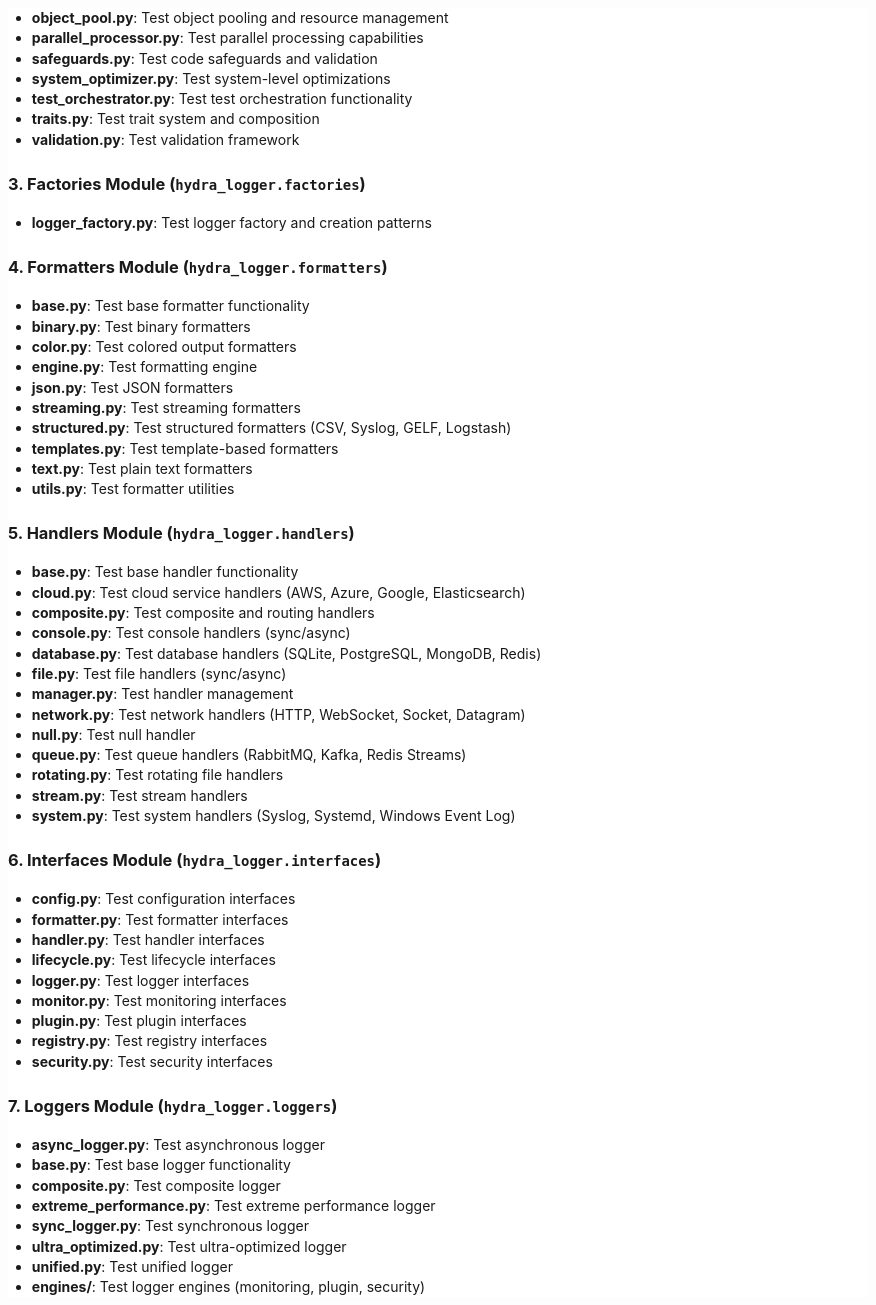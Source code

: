 - **object_pool.py**: Test object pooling and resource management
- **parallel_processor.py**: Test parallel processing capabilities
- **safeguards.py**: Test code safeguards and validation
- **system_optimizer.py**: Test system-level optimizations
- **test_orchestrator.py**: Test test orchestration functionality
- **traits.py**: Test trait system and composition
- **validation.py**: Test validation framework

### 3. Factories Module (`hydra_logger.factories`)
- **logger_factory.py**: Test logger factory and creation patterns

### 4. Formatters Module (`hydra_logger.formatters`)
- **base.py**: Test base formatter functionality
- **binary.py**: Test binary formatters
- **color.py**: Test colored output formatters
- **engine.py**: Test formatting engine
- **json.py**: Test JSON formatters
- **streaming.py**: Test streaming formatters
- **structured.py**: Test structured formatters (CSV, Syslog, GELF, Logstash)
- **templates.py**: Test template-based formatters
- **text.py**: Test plain text formatters
- **utils.py**: Test formatter utilities

### 5. Handlers Module (`hydra_logger.handlers`)
- **base.py**: Test base handler functionality
- **cloud.py**: Test cloud service handlers (AWS, Azure, Google, Elasticsearch)
- **composite.py**: Test composite and routing handlers
- **console.py**: Test console handlers (sync/async)
- **database.py**: Test database handlers (SQLite, PostgreSQL, MongoDB, Redis)
- **file.py**: Test file handlers (sync/async)
- **manager.py**: Test handler management
- **network.py**: Test network handlers (HTTP, WebSocket, Socket, Datagram)
- **null.py**: Test null handler
- **queue.py**: Test queue handlers (RabbitMQ, Kafka, Redis Streams)
- **rotating.py**: Test rotating file handlers
- **stream.py**: Test stream handlers
- **system.py**: Test system handlers (Syslog, Systemd, Windows Event Log)

### 6. Interfaces Module (`hydra_logger.interfaces`)
- **config.py**: Test configuration interfaces
- **formatter.py**: Test formatter interfaces
- **handler.py**: Test handler interfaces
- **lifecycle.py**: Test lifecycle interfaces
- **logger.py**: Test logger interfaces
- **monitor.py**: Test monitoring interfaces
- **plugin.py**: Test plugin interfaces
- **registry.py**: Test registry interfaces
- **security.py**: Test security interfaces

### 7. Loggers Module (`hydra_logger.loggers`)
- **async_logger.py**: Test asynchronous logger
- **base.py**: Test base logger functionality
- **composite.py**: Test composite logger
- **extreme_performance.py**: Test extreme performance logger
- **sync_logger.py**: Test synchronous logger
- **ultra_optimized.py**: Test ultra-optimized logger
- **unified.py**: Test unified logger
- **engines/**: Test logger engines (monitoring, plugin, security)
